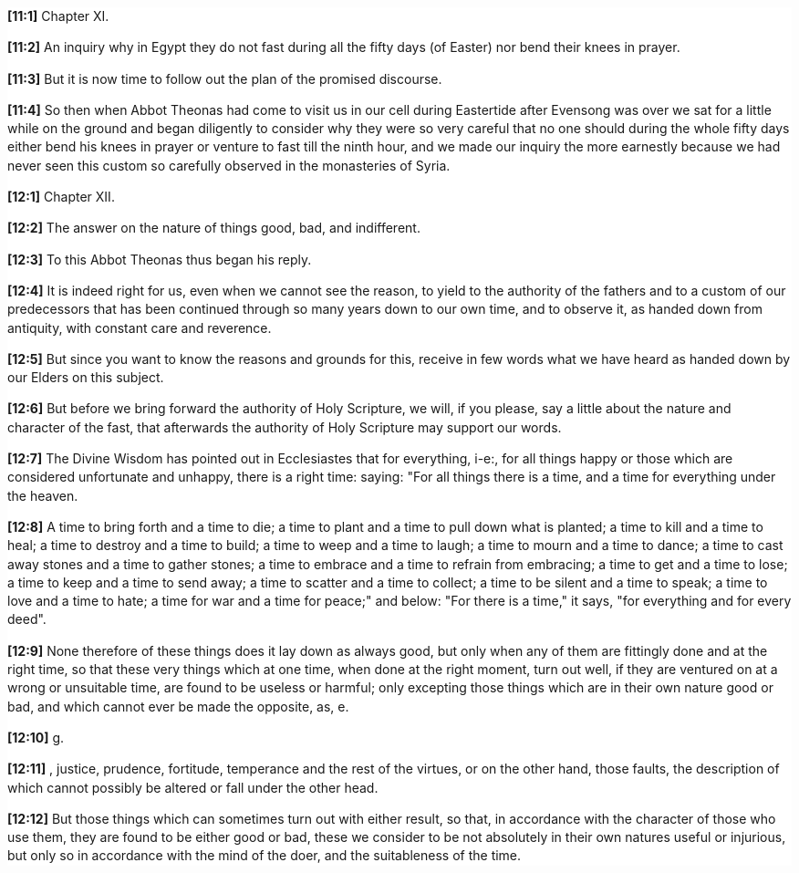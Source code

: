 **[11:1]** Chapter XI.

**[11:2]** An inquiry why in Egypt they do not fast during all the fifty days (of Easter) nor bend their knees in prayer.

**[11:3]** But it is now time to follow out the plan of the promised discourse.

**[11:4]** So then when Abbot Theonas had come to visit us in our cell during Eastertide after Evensong was over we sat for a little while on the ground and began diligently to consider why they were so very careful that no one should during the whole fifty days either bend his knees in prayer or venture to fast till the ninth hour, and we made our inquiry the more earnestly because we had never seen this custom so carefully observed in the monasteries of Syria.

**[12:1]** Chapter XII.

**[12:2]** The answer on the nature of things good, bad, and indifferent.

**[12:3]** To this Abbot Theonas thus began his reply.

**[12:4]** It is indeed right for us, even when we cannot see the reason, to yield to the authority of the fathers and to a custom of our predecessors that has been continued through so many years down to our own time, and to observe it, as handed down from antiquity, with constant care and reverence.

**[12:5]** But since you want to know the reasons and grounds for this, receive in few words what we have heard as handed down by our Elders on this subject.

**[12:6]** But before we bring forward the authority of Holy Scripture, we will, if you please, say a little about the nature and character of the fast, that afterwards the authority of Holy Scripture may support our words.

**[12:7]** The Divine Wisdom has pointed out in Ecclesiastes that for everything, i-e:, for all things happy or those which are considered unfortunate and unhappy, there is a right time: saying: "For all things there is a time, and a time for everything under the heaven.

**[12:8]** A time to bring forth and a time to die; a time to plant and a time to pull down what is planted; a time to kill and a time to heal; a time to destroy and a time to build; a time to weep and a time to laugh; a time to mourn and a time to dance; a time to cast away stones and a time to gather stones; a time to embrace and a time to refrain from embracing; a time to get and a time to lose; a time to keep and a time to send away; a time to scatter and a time to collect; a time to be silent and a time to speak; a time to love and a time to hate; a time for war and a time for peace;" and below: "For there is a time," it says, "for everything and for every deed".

**[12:9]** None therefore of these things does it lay down as always good, but only when any of them are fittingly done and at the right time, so that these very things which at one time, when done at the right moment, turn out well, if they are ventured on at a wrong or unsuitable time, are found to be useless or harmful; only excepting those things which are in their own nature good or bad, and which cannot ever be made the opposite, as, e.

**[12:10]** g.

**[12:11]** , justice, prudence, fortitude, temperance and the rest of the virtues, or on the other hand, those faults, the description of which cannot possibly be altered or fall under the other head.

**[12:12]** But those things which can sometimes turn out with either result, so that, in accordance with the character of those who use them, they are found to be either good or bad, these we consider to be not absolutely in their own natures useful or injurious, but only so in accordance with the mind of the doer, and the suitableness of the time.
